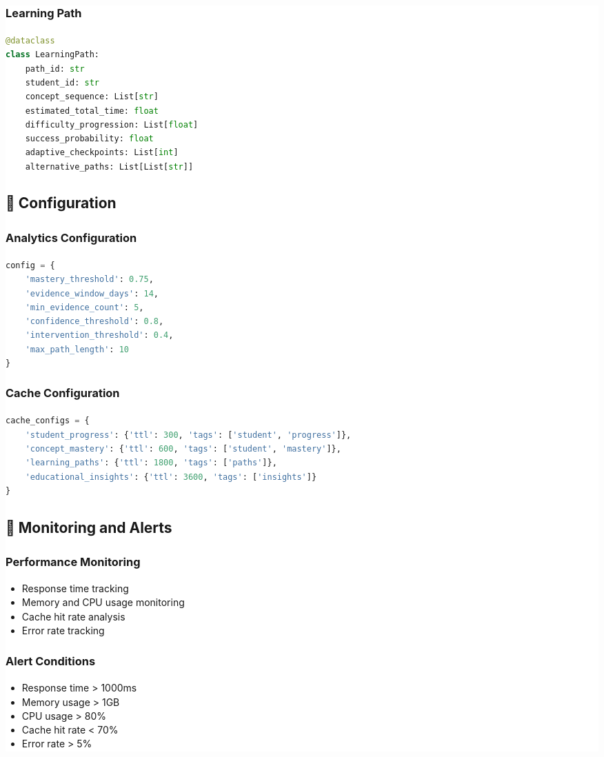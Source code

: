 ### Learning Path
```python
@dataclass
class LearningPath:
    path_id: str
    student_id: str
    concept_sequence: List[str]
    estimated_total_time: float
    difficulty_progression: List[float]
    success_probability: float
    adaptive_checkpoints: List[int]
    alternative_paths: List[List[str]]
```

## 🔧 Configuration

### Analytics Configuration
```python
config = {
    'mastery_threshold': 0.75,
    'evidence_window_days': 14,
    'min_evidence_count': 5,
    'confidence_threshold': 0.8,
    'intervention_threshold': 0.4,
    'max_path_length': 10
}
```

### Cache Configuration
```python
cache_configs = {
    'student_progress': {'ttl': 300, 'tags': ['student', 'progress']},
    'concept_mastery': {'ttl': 600, 'tags': ['student', 'mastery']},
    'learning_paths': {'ttl': 1800, 'tags': ['paths']},
    'educational_insights': {'ttl': 3600, 'tags': ['insights']}
}
```

## 🚨 Monitoring and Alerts

### Performance Monitoring
- Response time tracking
- Memory and CPU usage monitoring
- Cache hit rate analysis
- Error rate tracking

### Alert Conditions
- Response time > 1000ms
- Memory usage > 1GB
- CPU usage > 80%
- Cache hit rate < 70%
- Error rate > 5%
